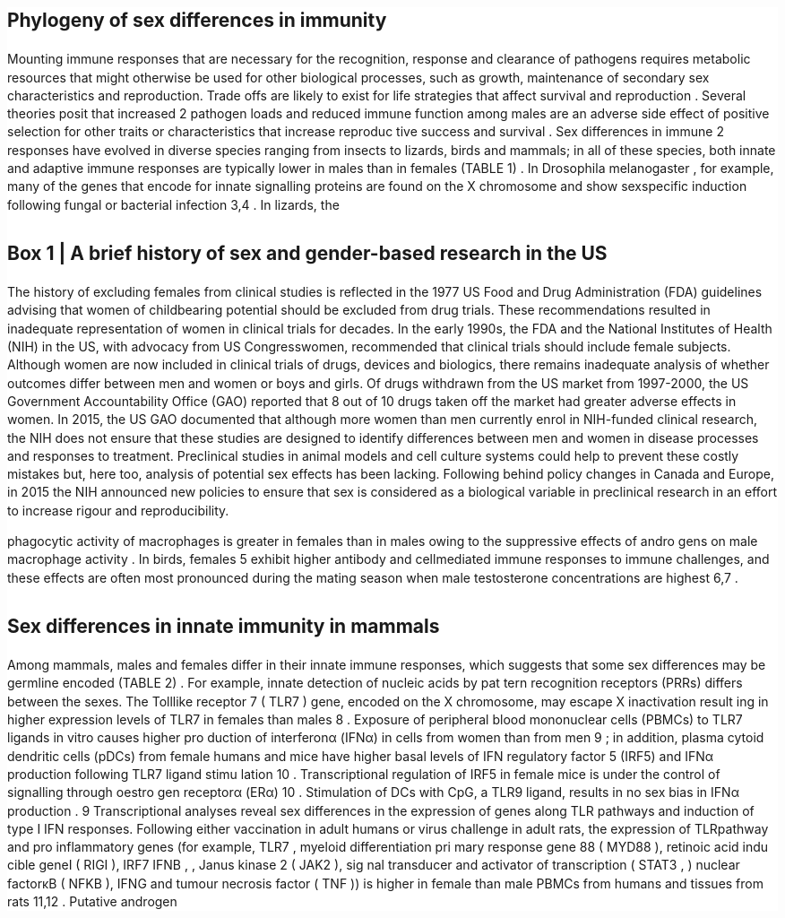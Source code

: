 ## Phylogeny of sex differences in immunity

Mounting immune responses that are necessary for the recognition, response and clearance of pathogens requires metabolic resources that might otherwise be used for other biological processes, such as growth, maintenance of secondary sex characteristics and reproduction. Trade­ offs are likely to exist for life strategies that affect survival and reproduction . Several theories posit that increased 2 pathogen loads and reduced immune function among males are an adverse side effect of positive selection for other traits or characteristics that increase reproduc­ tive success and survival . Sex differences in immune 2 responses have evolved in diverse species ranging from insects to lizards, birds and mammals; in all of these species, both innate and adaptive immune responses are typically lower in males than in females (TABLE 1) . In Drosophila melanogaster , for example, many of the genes that encode for innate signalling proteins are found on the X chromosome and show sex­specific induction following fungal or bacterial infection 3,4 . In lizards, the

## Box 1 | A brief history of sex and gender-based research in the US

The history of excluding females from clinical studies is reflected in the 1977 US Food and Drug Administration (FDA) guidelines advising that women of childbearing potential should be excluded from drug trials. These recommendations resulted in inadequate representation of women in clinical trials for decades. In the early 1990s, the FDA and the National Institutes of Health (NIH) in the US, with advocacy from US Congresswomen, recommended that clinical trials should include female subjects. Although women are now included in clinical trials of drugs, devices and biologics, there remains inadequate analysis of whether outcomes differ between men and women or boys and girls. Of drugs withdrawn from the US market from 1997-2000, the US Government Accountability Office (GAO) reported that 8 out of 10 drugs taken off the market had greater adverse effects in women. In 2015, the US GAO documented that although more women than men currently enrol in NIH-funded clinical research, the NIH does not ensure that these studies are designed to identify differences between men and women in disease processes and responses to treatment. Preclinical studies in animal models and cell culture systems could help to prevent these costly mistakes but, here too, analysis of potential sex effects has been lacking. Following behind policy changes in Canada and Europe, in 2015 the NIH announced new policies to ensure that sex is considered as a biological variable in preclinical research in an effort to increase rigour and reproducibility.

phagocytic activity of macrophages is greater in females than in males owing to the suppressive effects of andro­ gens on male macrophage activity . In birds, females 5 exhibit higher antibody and cell­mediated immune responses to immune challenges, and these effects are often most pronounced during the mating season when male testosterone concentrations are highest 6,7 .

## Sex differences in innate immunity in mammals

Among mammals, males and females differ in their innate immune responses, which suggests that some sex differences may be germline encoded (TABLE 2) . For example, innate detection of nucleic acids by pat­ tern recognition receptors (PRRs) differs between the sexes. The Toll­like receptor 7 ( TLR7 ) gene, encoded on the X chromosome, may escape X inactivation result­ ing in higher expression levels of TLR7 in females than males 8 . Exposure of peripheral blood mononuclear cells (PBMCs) to TLR7 ligands in vitro causes higher pro­ duction of interferon­α (IFNα) in cells from women than from men 9 ; in addition, plasma  cytoid dendritic cells  (pDCs) from female humans and mice have higher basal levels of IFN regulatory factor 5 (IRF5) and IFNα production following TLR7 ligand stimu­ lation 10 . Transcriptional regulation of IRF5 in female mice is under the control of signalling through oestro­ gen receptor­α (ERα) 10 . Stimulation of DCs with CpG, a TLR9 ligand, results in no sex bias in IFNα production . 9 Transcriptional analyses reveal sex differences in the expression of genes along TLR pathways and induction of type I IFN responses. Following either   vaccination in adult humans or virus challenge in adult rats, the expression of TLR­pathway and pro­  inflammatory genes (for example, TLR7 , myeloid differentiation pri­ mary response gene 88 ( MYD88 ), retinoic acid indu  cible gene­I ( RIGI ), IRF7 IFNB , , Janus kinase 2 ( JAK2 ), sig­ nal transducer and activator of transcription ( STAT3 , ) nuclear factor­κB ( NFKB ), IFNG and tumour necrosis factor ( TNF )) is higher in female than male PBMCs from humans and tissues from rats 11,12 . Putative androgen
